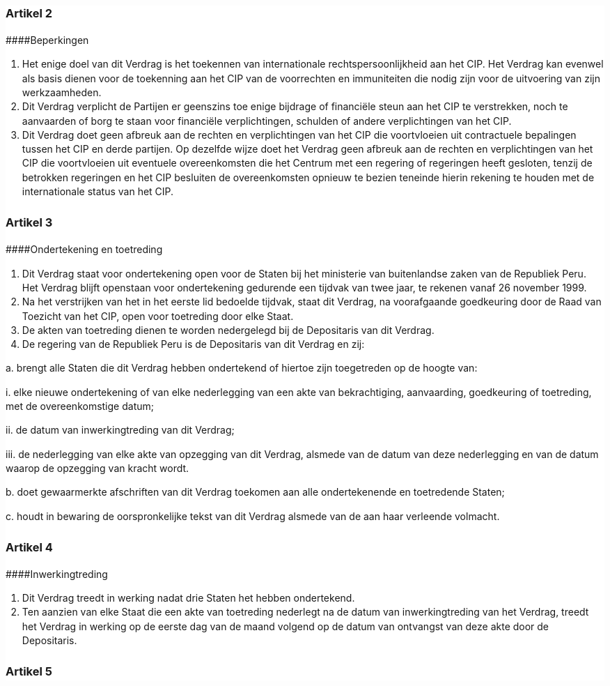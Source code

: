 ### Artikel  2  

####Beperkingen

1.  Het enige doel van dit Verdrag is het toekennen van internationale rechtspersoonlijkheid aan het CIP. Het Verdrag kan evenwel als basis dienen voor de toekenning aan het CIP van de voorrechten en immuniteiten die nodig zijn voor de uitvoering van zijn werkzaamheden.   
2.  Dit Verdrag verplicht de Partijen er geenszins toe enige bijdrage of financiële steun aan het CIP te verstrekken, noch te aanvaarden of borg te staan voor financiële verplichtingen, schulden of andere verplichtingen van het CIP.   
3.  Dit Verdrag doet geen afbreuk aan de rechten en verplichtingen van het CIP die voortvloeien uit contractuele bepalingen tussen het CIP en derde partijen. Op dezelfde wijze doet het Verdrag geen afbreuk aan de rechten en verplichtingen van het CIP die voortvloeien uit eventuele overeenkomsten die het Centrum met een regering of regeringen heeft gesloten, tenzij de betrokken regeringen en het CIP besluiten de overeenkomsten opnieuw te bezien teneinde hierin rekening te houden met de internationale status van het CIP.   

### Artikel  3  

####Ondertekening en toetreding

1.  Dit Verdrag staat voor ondertekening open voor de Staten bij het ministerie van buitenlandse zaken van de Republiek Peru. Het Verdrag blijft openstaan voor ondertekening gedurende een tijdvak van twee jaar, te rekenen vanaf 26 november 1999.   
2.  Na het verstrijken van het in het eerste lid bedoelde tijdvak, staat dit Verdrag, na voorafgaande goedkeuring door de Raad van Toezicht van het CIP, open voor toetreding door elke Staat.   
3.  De akten van toetreding dienen te worden nedergelegd bij de Depositaris van dit Verdrag.   
4.  De regering van de Republiek Peru is de Depositaris van dit Verdrag en zij: 

a. brengt alle Staten die dit Verdrag hebben ondertekend of hiertoe zijn toegetreden op de hoogte van: 

i. elke nieuwe ondertekening of van elke nederlegging van een akte van bekrachtiging, aanvaarding, goedkeuring of toetreding, met de overeenkomstige datum;  

ii. de datum van inwerkingtreding van dit Verdrag;  

iii. de nederlegging van elke akte van opzegging van dit Verdrag, alsmede van de datum van deze nederlegging en van de datum waarop de opzegging van kracht wordt.    

b. doet gewaarmerkte afschriften van dit Verdrag toekomen aan alle ondertekenende en toetredende Staten;  

c. houdt in bewaring de oorspronkelijke tekst van dit Verdrag alsmede van de aan haar verleende volmacht.     

### Artikel  4  

####Inwerkingtreding

1.  Dit Verdrag treedt in werking nadat drie Staten het hebben ondertekend.   
2.  Ten aanzien van elke Staat die een akte van toetreding nederlegt na de datum van inwerkingtreding van het Verdrag, treedt het Verdrag in werking op de eerste dag van de maand volgend op de datum van ontvangst van deze akte door de Depositaris.   

### Artikel  5  
